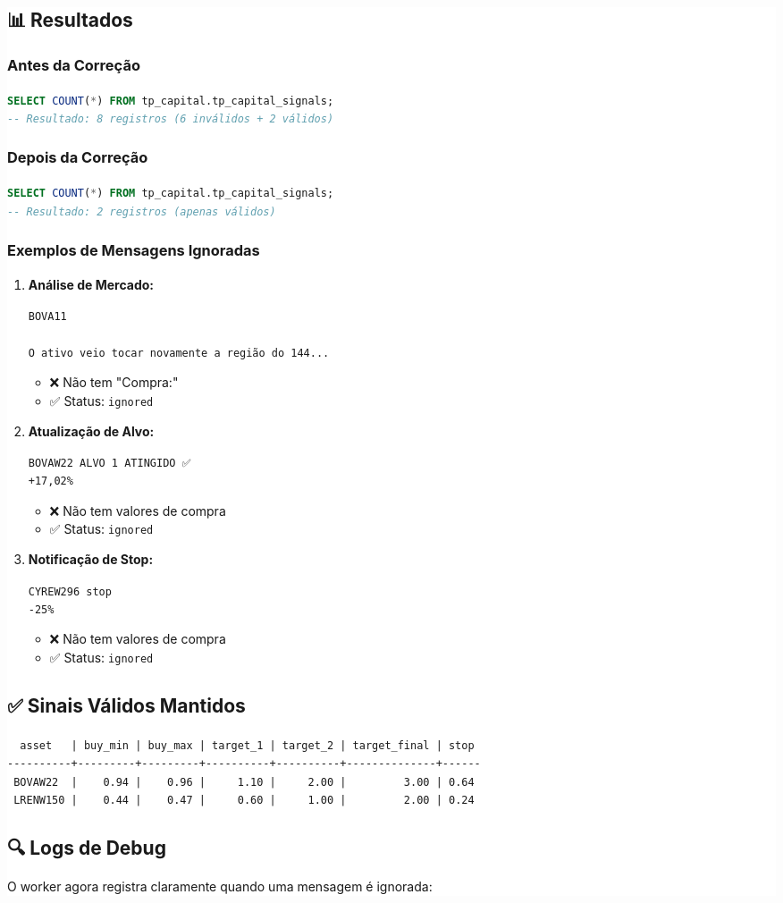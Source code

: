 ## 📊 Resultados

### Antes da Correção
```sql
SELECT COUNT(*) FROM tp_capital.tp_capital_signals;
-- Resultado: 8 registros (6 inválidos + 2 válidos)
```

### Depois da Correção
```sql
SELECT COUNT(*) FROM tp_capital.tp_capital_signals;
-- Resultado: 2 registros (apenas válidos)
```

### Exemplos de Mensagens Ignoradas

1. **Análise de Mercado:**
   ```
   BOVA11
   
   O ativo veio tocar novamente a região do 144...
   ```
   - ❌ Não tem "Compra:"
   - ✅ Status: `ignored`

2. **Atualização de Alvo:**
   ```
   BOVAW22 ALVO 1 ATINGIDO ✅
   +17,02%
   ```
   - ❌ Não tem valores de compra
   - ✅ Status: `ignored`

3. **Notificação de Stop:**
   ```
   CYREW296 stop
   -25%
   ```
   - ❌ Não tem valores de compra
   - ✅ Status: `ignored`

## ✅ Sinais Válidos Mantidos

```
  asset   | buy_min | buy_max | target_1 | target_2 | target_final | stop 
----------+---------+---------+----------+----------+--------------+------
 BOVAW22  |    0.94 |    0.96 |     1.10 |     2.00 |         3.00 | 0.64
 LRENW150 |    0.44 |    0.47 |     0.60 |     1.00 |         2.00 | 0.24
```

## 🔍 Logs de Debug

O worker agora registra claramente quando uma mensagem é ignorada:
